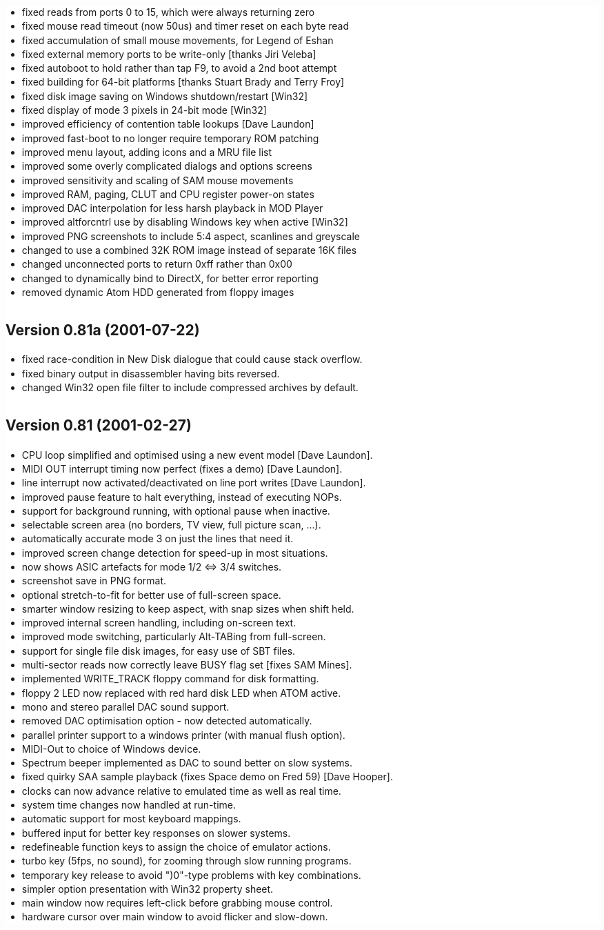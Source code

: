 - fixed reads from ports 0 to 15, which were always returning zero
- fixed mouse read timeout (now 50us) and timer reset on each byte read
- fixed accumulation of small mouse movements, for Legend of Eshan
- fixed external memory ports to be write-only [thanks Jiri Veleba]
- fixed autoboot to hold rather than tap F9, to avoid a 2nd boot attempt
- fixed building for 64-bit platforms [thanks Stuart Brady and Terry Froy]
- fixed disk image saving on Windows shutdown/restart [Win32]
- fixed display of mode 3 pixels in 24-bit mode [Win32]
- improved efficiency of contention table lookups [Dave Laundon]
- improved fast-boot to no longer require temporary ROM patching
- improved menu layout, adding icons and a MRU file list
- improved some overly complicated dialogs and options screens
- improved sensitivity and scaling of SAM mouse movements
- improved RAM, paging, CLUT and CPU register power-on states
- improved DAC interpolation for less harsh playback in MOD Player
- improved altforcntrl use by disabling Windows key when active [Win32]
- improved PNG screenshots to include 5:4 aspect, scanlines and greyscale
- changed to use a combined 32K ROM image instead of separate 16K files
- changed unconnected ports to return 0xff rather than 0x00
- changed to dynamically bind to DirectX, for better error reporting
- removed dynamic Atom HDD generated from floppy images

## Version 0.81a (2001-07-22)
- fixed race-condition in New Disk dialogue that could cause stack overflow.
- fixed binary output in disassembler having bits reversed.
- changed Win32 open file filter to include compressed archives by default.

## Version 0.81 (2001-02-27)
- CPU loop simplified and optimised using a new event model [Dave Laundon].
- MIDI OUT interrupt timing now perfect (fixes a demo) [Dave Laundon].
- line interrupt now activated/deactivated on line port writes [Dave Laundon].
- improved pause feature to halt everything, instead of executing NOPs.
- support for background running, with optional pause when inactive.
- selectable screen area (no borders, TV view, full picture scan, ...).
- automatically accurate mode 3 on just the lines that need it.
- improved screen change detection for speed-up in most situations.
- now shows ASIC artefacts for mode 1/2 <=> 3/4 switches.
- screenshot save in PNG format.
- optional stretch-to-fit for better use of full-screen space.
- smarter window resizing to keep aspect, with snap sizes when shift held.
- improved internal screen handling, including on-screen text.
- improved mode switching, particularly Alt-TABing from full-screen.
- support for single file disk images, for easy use of SBT files.
- multi-sector reads now correctly leave BUSY flag set [fixes SAM Mines].
- implemented WRITE_TRACK floppy command for disk formatting.
- floppy 2 LED now replaced with red hard disk LED when ATOM active.
- mono and stereo parallel DAC sound support.
- removed DAC optimisation option - now detected automatically.
- parallel printer support to a windows printer (with manual flush option).
- MIDI-Out to choice of Windows device.
- Spectrum beeper implemented as DAC to sound better on slow systems.
- fixed quirky SAA sample playback (fixes Space demo on Fred 59) [Dave Hooper].
- clocks can now advance relative to emulated time as well as real time.
- system time changes now handled at run-time.
- automatic support for most keyboard mappings.
- buffered input for better key responses on slower systems.
- redefineable function keys to assign the choice of emulator actions.
- turbo key (5fps, no sound), for zooming through slow running programs.
- temporary key release to avoid ")0"-type problems with key combinations.
- simpler option presentation with Win32 property sheet.
- main window now requires left-click before grabbing mouse control.
- hardware cursor over main window to avoid flicker and slow-down.